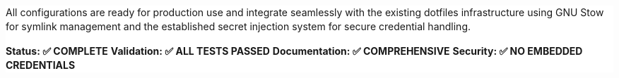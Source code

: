 All configurations are ready for production use and integrate seamlessly with the existing dotfiles infrastructure using GNU Stow for symlink management and the established secret injection system for secure credential handling.

**Status: ✅ COMPLETE**
**Validation: ✅ ALL TESTS PASSED**
**Documentation: ✅ COMPREHENSIVE**
**Security: ✅ NO EMBEDDED CREDENTIALS** 